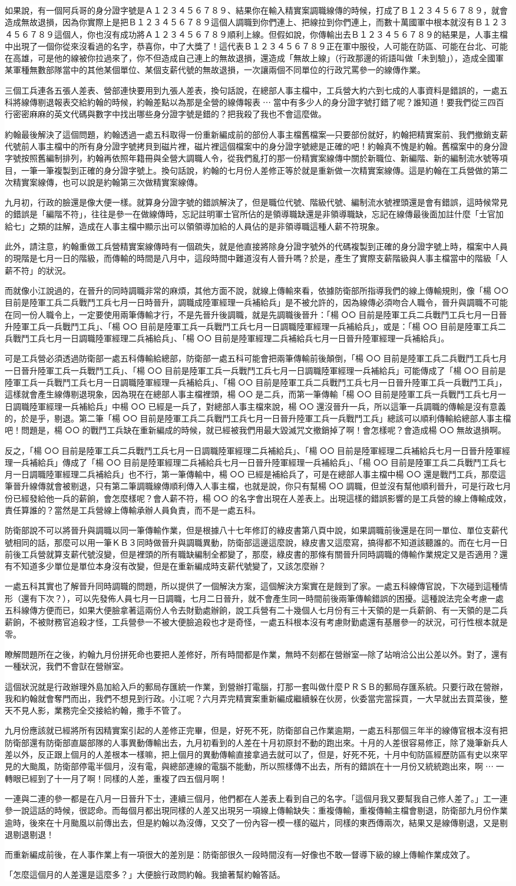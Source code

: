 如果說，有一個阿兵哥的身分證字號是Ａ１２３４５６７８９、結果你在輸入精實案調職線傳的時候，打成了Ｂ１２３４５６７８９，就會造成無故退損，因為你實際上是把Ｂ１２３４５６７８９這個人調職到你們連上、把線拉到你們連上，而數十萬國軍中根本就沒有Ｂ１２３４５６７８９這個人，你也沒有成功將Ａ１２３４５６７８９順利上線。但假如說，你傳輸出去Ｂ１２３４５６７８９的結果是，人事主檔中出現了一個你從來沒看過的名字，恭喜你，中了大獎了！這代表Ｂ１２３４５６７８９正在軍中服役，人可能在防區、可能在台北、可能在高雄，可是他的線被你拉過來了，你不但造成自己連上的無故退損，還造成「無故上線」（行政那邊的術語叫做「未到驗」），造成全國軍某軍種無數部隊當中的其他某個單位、某個支薪代號的無故退損，一次讓兩個不同單位的行政咒罵參一的線傳作業。

三個工兵連各五張人差表、營部連快要用到九張人差表，換句話說，在總部人事主檔中，工兵營大約六到七成的人事資料是錯誤的，一處五科將線傳剔退報表交給約翰的時候，約翰差點以為那是全營的線傳報表 ⋯ 當中有多少人的身分證字號打錯了呢？誰知道！要我們從三四百行密密麻麻的英文代碼與數字中找出哪些身分證字號是錯的？把我殺了我也不會這麼做。

約翰最後解決了這個問題，約翰透過一處五科取得一份重新編成前的部份人事主檔舊檔案—只要部份就好，約翰把精實案前、我們撤銷支薪代號前人事主檔中的所有身分證字號拷貝到磁片裡，磁片裡這個檔案中的身分證字號總是正確的吧！約翰真不愧是約翰。舊檔案中的身分證字號按照舊編制排列，約翰再依照年籍冊與全營大調職人令，從我們亂打的那一份精實案線傳中關於新職位、新編階、新的編制流水號等項目，一筆一筆複製到正確的身分證字號上。換句話說，約翰的七月份人差修正等於就是重新做一次精實案線傳。這是約翰在工兵營做的第二次精實案線傳，也可以說是約翰第三次做精實案線傳。

九月初，行政的臉還是像大便一樣。就算身分證字號的錯誤解決了，但是職位代號、階級代號、編制流水號裡頭還是會有錯誤，這時候常見的錯誤是「編階不符」，往往是參一在做線傳時，忘記註明軍士官所佔的是領導職缺還是非領導職缺，忘記在線傳最後面加註什麼「士官加給七」之類的註解，造成在人事主檔中顯示出可以領領導加給的人員佔的是非領導職這種人薪不符現象。

此外，請注意，約翰重做工兵營精實案線傳時有一個疏失，就是他直接將除身分證字號外的代碼複製到正確的身分證字號上時，檔案中人員的現階是七月一日的階級，而傳輸的時間是八月中，這段時間中難道沒有人晉升嗎？於是，產生了實際支薪階級與人事主檔當中的階級「人薪不符」的狀況。

而就像小江說過的，在晉升的同時調職非常的麻煩，其他方面不說，就線上傳輸來看，依據防衛部所指導我們的線上傳輸規則，像「楊 ○○ 目前是陸軍工兵二兵戰鬥工兵七月一日時晉升，調職成陸軍經理一兵補給兵」是不被允許的，因為線傳必須吻合人職令，晉升與調職不可能在同一份人職令上，一定要使用兩筆傳輸才行，不是先晉升後調職，就是先調職後晉升：「楊 ○○ 目前是陸軍工兵二兵戰鬥工兵七月一日晉升陸軍工兵一兵戰鬥工兵」、「楊 ○○ 目前是陸軍工兵一兵戰鬥工兵七月一日調職陸軍經理一兵補給兵」，或是：「楊 ○○ 目前是陸軍工兵二兵戰鬥工兵七月一日調職陸軍經理二兵補給兵」、「楊 ○○ 目前是陸軍經理二兵補給兵七月一日晉升陸軍經理一兵補給兵」。

可是工兵營必須透過防衛部一處五科傳輸給總部，防衛部一處五科可能會把兩筆傳輸前後顛倒，「楊 ○○ 目前是陸軍工兵二兵戰鬥工兵七月一日晉升陸軍工兵一兵戰鬥工兵」、「楊 ○○ 目前是陸軍工兵一兵戰鬥工兵七月一日調職陸軍經理一兵補給兵」可能傳成了「楊 ○○ 目前是陸軍工兵一兵戰鬥工兵七月一日調職陸軍經理一兵補給兵」、「楊 ○○ 目前是陸軍工兵二兵戰鬥工兵七月一日晉升陸軍工兵一兵戰鬥工兵」，這樣就會產生線傳剔退現象，因為現在在總部人事主檔裡頭，楊 ○○ 是二兵，而第一筆傳輸「楊 ○○ 目前是陸軍工兵一兵戰鬥工兵七月一日調職陸軍經理一兵補給兵」中楊 ○○ 已經是一兵了，對總部人事主檔來說，楊 ○○ 還沒晉升一兵，所以這筆一兵調職的傳輸是沒有意義的，於是乎，剔退。第二筆「楊 ○○ 目前是陸軍工兵二兵戰鬥工兵七月一日晉升陸軍工兵一兵戰鬥工兵」總該可以順利傳輸給總部人事主檔吧！問題是，楊 ○○ 的戰鬥工兵缺在重新編成的時候，就已經被我們用最大毀滅咒文撤銷掉了啊！會怎樣呢？會造成楊 ○○ 無故退損啊。

反之，「楊 ○○ 目前是陸軍工兵二兵戰鬥工兵七月一日調職陸軍經理二兵補給兵」、「楊 ○○ 目前是陸軍經理二兵補給兵七月一日晉升陸軍經理一兵補給兵」傳成了「楊 ○○ 目前是陸軍經理二兵補給兵七月一日晉升陸軍經理一兵補給兵」、「楊 ○○ 目前是陸軍工兵二兵戰鬥工兵七月一日調職陸軍經理二兵補給兵」也不行，第一筆傳輸中，楊 ○○ 已經是補給兵了，可是在總部人事主檔中楊 ○○ 還是戰鬥工兵，那麼這筆晉升線傳就會被剔退，只有第二筆調職線傳順利傳入人事主檔，也就是說，你只有幫楊 ○○ 調職，但並沒有幫他順利晉升，可是行政七月份已經發給他一兵的薪餉，會怎麼樣呢？會人薪不符，楊 ○○ 的名字會出現在人差表上。出現這樣的錯誤影響的是工兵營的線上傳輸成效，責任算誰的？當然是工兵營線上傳輸承辦人員負責，而不是一處五科。

防衛部說不可以將晉升與調職以同一筆傳輸作業，但是根據八十七年修訂的綠皮書第八頁中說，如果調職前後還是在同一單位、單位支薪代號相同的話，那麼可以用一筆ＫＢ３同時做晉升與調職異動，防衛部這邊這麼說，綠皮書又這麼寫，搞得都不知道該聽誰的。而在七月一日前後工兵營就算支薪代號沒變，但是裡頭的所有職缺編制全都變了，那麼，綠皮書的那條有關晉升同時調職的傳輸作業規定又是否適用？還有不知道多少單位是單位本身沒有改變，但是在重新編成時支薪代號變了，又該怎麼辦？

一處五科其實也了解晉升同時調職的問題，所以提供了一個解決方案，這個解決方案實在是餿到了家。一處五科線傳官說，下次碰到這種情形（還有下次？），可以先發佈人員七月一日調職，七月二日晉升，就不會產生同一時間前後兩筆傳輸錯誤的困擾。這種說法完全考慮一處五科線傳方便而已，如果大便臉拿著這兩份人令去財勤處辦餉，說工兵營有二十幾個人七月份有三十天領的是一兵薪餉、有一天領的是二兵薪餉，不被財務官追殺才怪，工兵營參一不被大便臉追殺也才是奇怪，一處五科根本沒有考慮財勤處還有基層參一的狀況，可行性根本就是零。

瞭解問題所在之後，約翰九月份拼死命也要把人差修好，所有時間都是作業，無時不刻都在營辦室—除了站哨洽公出公差以外。對了，還有一種狀況，我們不會獃在營辦室。

這個狀況就是行政辦理外島加給入戶的郵局存匯統一作業，到營辦打電腦，打那一套叫做什麼ＰＲＳＢ的郵局存匯系統。只要行政在營辦，我和約翰就會奪門而出，我們不想見到行政。小江呢？六月弄完精實案重新編成繼續躲在伙房，伙委當完當採買，一大早就出去買菜後，整天不見人影，業務完全交接給約翰，撒手不管了。

九月份應該就已經將所有因精實案引起的人差修正完畢，但是，好死不死，防衛部自己作業逾期，一處五科那個三年半的線傳官根本沒有把防衛部還有防衛部直屬部隊的人事異動傳輸出去，九月初看到的人差在十月初原封不動的跑出來。十月的人差很容易修正，除了幾筆新兵人差以外，反正跟上個月的人差根本一樣嘛，把上個月的異動傳輸直接拿過去就可以了，但是，好死不死，十月中旬防區經歷防區有史以來罕見的大颱風，防衛部停電半個月，沒有電，與總部連線的電腦不能動，所以照樣傳不出去，所有的錯誤在十一月份又統統跑出來，啊 ⋯ 一轉眼已經到了十一月了啊！同樣的人差，重複了四五個月啊！

一連與二連的參一都是在八月一日晉升下士，連續三個月，他們都在人差表上看到自己的名字。「這個月我又要幫我自己修人差了。」工一連參一說這話的時候，很認命。而每個月都出現同樣的人差又出現另一項線上傳輸缺失：重複傳輸，重複傳輸主檔會剔退，防衛部九月份作業逾時，後來在十月颱風以前傳出去，但是約翰以為沒傳，又交了一份內容一模一樣的磁片，同樣的東西傳兩次，結果又是線傳剔退，又是剔退剔退剔退！

而重新編成前後，在人事作業上有一項很大的差別是：防衛部很久一段時間沒有—好像也不敢—督導下級的線上傳輸作業成效了。

「怎麼這個月的人差還是這麼多？」大便臉行政問約翰。我搶著幫約翰答話。
